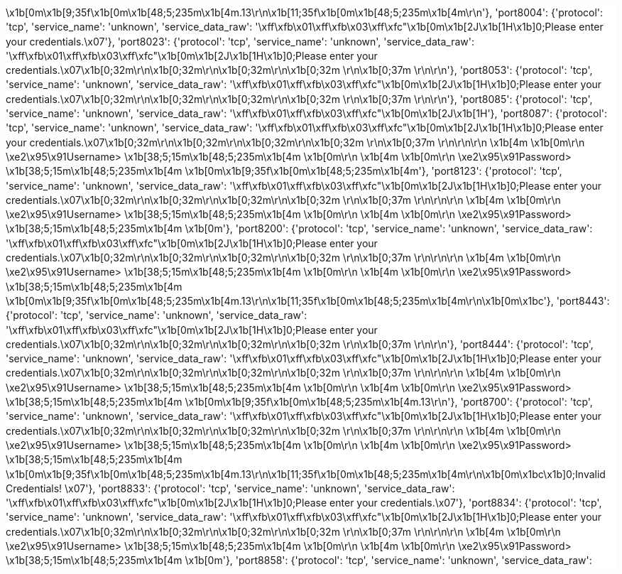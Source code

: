\\x1b[0m\\x1b[9;35f\\x1b[0m\\x1b[48;5;235m\\x1b[4m.13\\r\\n\\x1b[11;35f\\x1b[0m\\x1b[48;5;235m\\x1b[4m\\r\\n'}, 'port8004': {'protocol': 'tcp', 'service_name': 'unknown', 'service_data_raw': '\\xff\\xfb\\x01\\xff\\xfb\\x03\\xff\\xfc"\\x1b[0m\\x1b[2J\\x1b[1H\\x1b]0;Please enter your credentials.\\x07'}, 'port8023': {'protocol': 'tcp', 'service_name': 'unknown', 'service_data_raw': '\\xff\\xfb\\x01\\xff\\xfb\\x03\\xff\\xfc"\\x1b[0m\\x1b[2J\\x1b[1H\\x1b]0;Please enter your credentials.\\x07\\x1b[0;32m\\r\\n\\x1b[0;32m\\r\\n\\x1b[0;32m\\r\\n\\x1b[0;32m \\r\\n\\x1b[0;37m \\r\\n\\r\\n'}, 'port8053': {'protocol': 'tcp', 'service_name': 'unknown', 'service_data_raw': '\\xff\\xfb\\x01\\xff\\xfb\\x03\\xff\\xfc"\\x1b[0m\\x1b[2J\\x1b[1H\\x1b]0;Please enter your credentials.\\x07\\x1b[0;32m\\r\\n\\x1b[0;32m\\r\\n\\x1b[0;32m\\r\\n\\x1b[0;32m \\r\\n\\x1b[0;37m \\r\\n\\r\\n'}, 'port8085': {'protocol': 'tcp', 'service_name': 'unknown', 'service_data_raw': '\\xff\\xfb\\x01\\xff\\xfb\\x03\\xff\\xfc"\\x1b[0m\\x1b[2J\\x1b[1H'}, 'port8087': {'protocol': 'tcp', 'service_name': 'unknown', 'service_data_raw': '\\xff\\xfb\\x01\\xff\\xfb\\x03\\xff\\xfc"\\x1b[0m\\x1b[2J\\x1b[1H\\x1b]0;Please enter your credentials.\\x07\\x1b[0;32m\\r\\n\\x1b[0;32m\\r\\n\\x1b[0;32m\\r\\n\\x1b[0;32m \\r\\n\\x1b[0;37m \\r\\n\\r\\n\\r\\n                                  \\x1b[4m                   \\x1b[0m\\r\\n                       \\xe2\\x95\\x91Username> \\x1b[38;5;15m\\x1b[48;5;235m\\x1b[4m                   \\x1b[0m\\r\\n                                  \\x1b[4m                   \\x1b[0m\\r\\n                       \\xe2\\x95\\x91Password> \\x1b[38;5;15m\\x1b[48;5;235m\\x1b[4m                   \\x1b[0m\\x1b[9;35f\\x1b[0m\\x1b[48;5;235m\\x1b[4m'}, 'port8123': {'protocol': 'tcp', 'service_name': 'unknown', 'service_data_raw': '\\xff\\xfb\\x01\\xff\\xfb\\x03\\xff\\xfc"\\x1b[0m\\x1b[2J\\x1b[1H\\x1b]0;Please enter your credentials.\\x07\\x1b[0;32m\\r\\n\\x1b[0;32m\\r\\n\\x1b[0;32m\\r\\n\\x1b[0;32m \\r\\n\\x1b[0;37m \\r\\n\\r\\n\\r\\n                                  \\x1b[4m                   \\x1b[0m\\r\\n                       \\xe2\\x95\\x91Username> \\x1b[38;5;15m\\x1b[48;5;235m\\x1b[4m                   \\x1b[0m\\r\\n                                  \\x1b[4m                   \\x1b[0m\\r\\n                       \\xe2\\x95\\x91Password> \\x1b[38;5;15m\\x1b[48;5;235m\\x1b[4m                   \\x1b[0m'}, 'port8200': {'protocol': 'tcp', 'service_name': 'unknown', 'service_data_raw': '\\xff\\xfb\\x01\\xff\\xfb\\x03\\xff\\xfc"\\x1b[0m\\x1b[2J\\x1b[1H\\x1b]0;Please enter your credentials.\\x07\\x1b[0;32m\\r\\n\\x1b[0;32m\\r\\n\\x1b[0;32m\\r\\n\\x1b[0;32m \\r\\n\\x1b[0;37m \\r\\n\\r\\n\\r\\n                                  \\x1b[4m                   \\x1b[0m\\r\\n                       \\xe2\\x95\\x91Username> \\x1b[38;5;15m\\x1b[48;5;235m\\x1b[4m                   \\x1b[0m\\r\\n                                  \\x1b[4m                   \\x1b[0m\\r\\n                       \\xe2\\x95\\x91Password> \\x1b[38;5;15m\\x1b[48;5;235m\\x1b[4m                   \\x1b[0m\\x1b[9;35f\\x1b[0m\\x1b[48;5;235m\\x1b[4m.13\\r\\n\\x1b[11;35f\\x1b[0m\\x1b[48;5;235m\\x1b[4m\\r\\n\\x1b[0m\\x1bc'}, 'port8443': {'protocol': 'tcp', 'service_name': 'unknown', 'service_data_raw': '\\xff\\xfb\\x01\\xff\\xfb\\x03\\xff\\xfc"\\x1b[0m\\x1b[2J\\x1b[1H\\x1b]0;Please enter your credentials.\\x07\\x1b[0;32m\\r\\n\\x1b[0;32m\\r\\n\\x1b[0;32m\\r\\n\\x1b[0;32m \\r\\n\\x1b[0;37m \\r\\n\\r\\n'}, 'port8444': {'protocol': 'tcp', 'service_name': 'unknown', 'service_data_raw': '\\xff\\xfb\\x01\\xff\\xfb\\x03\\xff\\xfc"\\x1b[0m\\x1b[2J\\x1b[1H\\x1b]0;Please enter your credentials.\\x07\\x1b[0;32m\\r\\n\\x1b[0;32m\\r\\n\\x1b[0;32m\\r\\n\\x1b[0;32m \\r\\n\\x1b[0;37m \\r\\n\\r\\n\\r\\n                                  \\x1b[4m                   \\x1b[0m\\r\\n                       \\xe2\\x95\\x91Username> \\x1b[38;5;15m\\x1b[48;5;235m\\x1b[4m                   \\x1b[0m\\r\\n                                  \\x1b[4m                   \\x1b[0m\\r\\n                       \\xe2\\x95\\x91Password> \\x1b[38;5;15m\\x1b[48;5;235m\\x1b[4m                   \\x1b[0m\\x1b[9;35f\\x1b[0m\\x1b[48;5;235m\\x1b[4m.13\\r\\n'}, 'port8700': {'protocol': 'tcp', 'service_name': 'unknown', 'service_data_raw': '\\xff\\xfb\\x01\\xff\\xfb\\x03\\xff\\xfc"\\x1b[0m\\x1b[2J\\x1b[1H\\x1b]0;Please enter your credentials.\\x07\\x1b[0;32m\\r\\n\\x1b[0;32m\\r\\n\\x1b[0;32m\\r\\n\\x1b[0;32m \\r\\n\\x1b[0;37m \\r\\n\\r\\n\\r\\n                                  \\x1b[4m                   \\x1b[0m\\r\\n                       \\xe2\\x95\\x91Username> \\x1b[38;5;15m\\x1b[48;5;235m\\x1b[4m                   \\x1b[0m\\r\\n                                  \\x1b[4m                   \\x1b[0m\\r\\n                       \\xe2\\x95\\x91Password> \\x1b[38;5;15m\\x1b[48;5;235m\\x1b[4m                   \\x1b[0m\\x1b[9;35f\\x1b[0m\\x1b[48;5;235m\\x1b[4m.13\\r\\n\\x1b[11;35f\\x1b[0m\\x1b[48;5;235m\\x1b[4m\\r\\n\\x1b[0m\\x1bc\\x1b]0;Invalid Credentials! \\x07'}, 'port8833': {'protocol': 'tcp', 'service_name': 'unknown', 'service_data_raw': '\\xff\\xfb\\x01\\xff\\xfb\\x03\\xff\\xfc"\\x1b[0m\\x1b[2J\\x1b[1H\\x1b]0;Please enter your credentials.\\x07'}, 'port8834': {'protocol': 'tcp', 'service_name': 'unknown', 'service_data_raw': '\\xff\\xfb\\x01\\xff\\xfb\\x03\\xff\\xfc"\\x1b[0m\\x1b[2J\\x1b[1H\\x1b]0;Please enter your credentials.\\x07\\x1b[0;32m\\r\\n\\x1b[0;32m\\r\\n\\x1b[0;32m\\r\\n\\x1b[0;32m \\r\\n\\x1b[0;37m \\r\\n\\r\\n\\r\\n                                  \\x1b[4m                   \\x1b[0m\\r\\n                       \\xe2\\x95\\x91Username> \\x1b[38;5;15m\\x1b[48;5;235m\\x1b[4m                   \\x1b[0m\\r\\n                                  \\x1b[4m                   \\x1b[0m\\r\\n                       \\xe2\\x95\\x91Password> \\x1b[38;5;15m\\x1b[48;5;235m\\x1b[4m                   \\x1b[0m'}, 'port8858': {'protocol': 'tcp', 'service_name':
'unknown', 'service_data_raw':